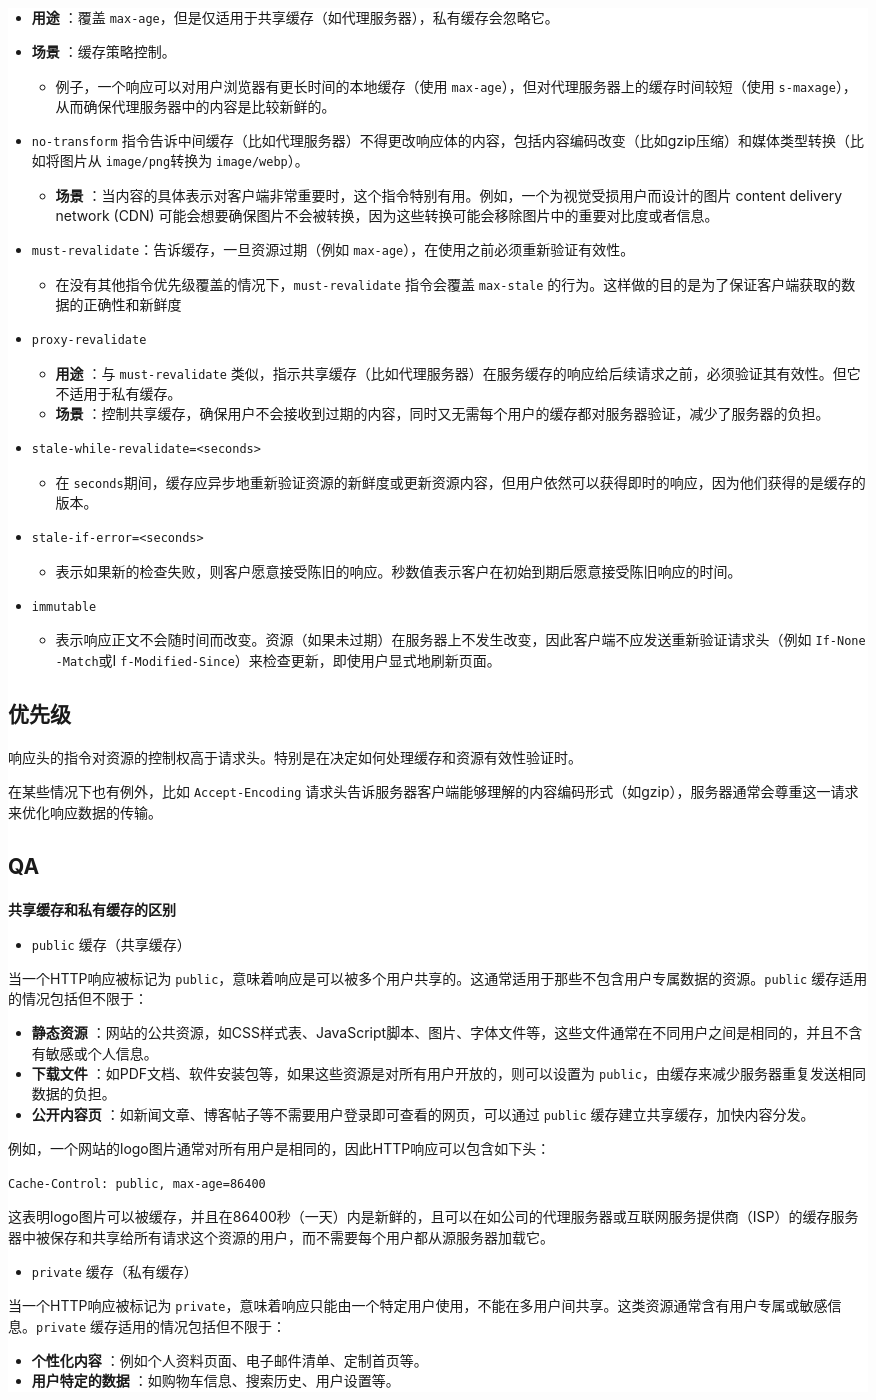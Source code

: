   * **用途** ：覆盖 `max-age`，但是仅适用于共享缓存（如代理服务器），私有缓存会忽略它。
  * **场景** ：缓存策略控制。
    * 例子，一个响应可以对用户浏览器有更长时间的本地缓存（使用 `max-age`），但对代理服务器上的缓存时间较短（使用 `s-maxage`），从而确保代理服务器中的内容是比较新鲜的。
* `no-transform` 指令告诉中间缓存（比如代理服务器）不得更改响应体的内容，包括内容编码改变（比如gzip压缩）和媒体类型转换（比如将图片从 `image/png`转换为 `image/webp`）。

  * **场景** ：当内容的具体表示对客户端非常重要时，这个指令特别有用。例如，一个为视觉受损用户而设计的图片 content delivery network (CDN) 可能会想要确保图片不会被转换，因为这些转换可能会移除图片中的重要对比度或者信息。
* `must-revalidate`：告诉缓存，一旦资源过期（例如 `max-age`），在使用之前必须重新验证有效性。

  * 在没有其他指令优先级覆盖的情况下，`must-revalidate` 指令会覆盖 `max-stale` 的行为。这样做的目的是为了保证客户端获取的数据的正确性和新鲜度
* `proxy-revalidate`

  * **用途** ：与 `must-revalidate` 类似，指示共享缓存（比如代理服务器）在服务缓存的响应给后续请求之前，必须验证其有效性。但它不适用于私有缓存。
  * **场景** ：控制共享缓存，确保用户不会接收到过期的内容，同时又无需每个用户的缓存都对服务器验证，减少了服务器的负担。
* `stale-while-revalidate=<seconds>`

  * 在 `seconds`期间，缓存应异步地重新验证资源的新鲜度或更新资源内容，但用户依然可以获得即时的响应，因为他们获得的是缓存的版本。
* `stale-if-error=<seconds>`

  * 表示如果新的检查失败，则客户愿意接受陈旧的响应。秒数值表示客户在初始到期后愿意接受陈旧响应的时间。
* `immutable`

  * 表示响应正文不会随时间而改变。资源（如果未过期）在服务器上不发生改变，因此客户端不应发送重新验证请求头（例如 `If-None-Match`或I `f-Modified-Since`）来检查更新，即使用户显式地刷新页面。

## 优先级

响应头的指令对资源的控制权高于请求头。特别是在决定如何处理缓存和资源有效性验证时。

在某些情况下也有例外，比如 `Accept-Encoding` 请求头告诉服务器客户端能够理解的内容编码形式（如gzip），服务器通常会尊重这一请求来优化响应数据的传输。

## QA

**共享缓存和私有缓存的区别**

- `public` 缓存（共享缓存）

当一个HTTP响应被标记为 `public`，意味着响应是可以被多个用户共享的。这通常适用于那些不包含用户专属数据的资源。`public` 缓存适用的情况包括但不限于：

* **静态资源** ：网站的公共资源，如CSS样式表、JavaScript脚本、图片、字体文件等，这些文件通常在不同用户之间是相同的，并且不含有敏感或个人信息。
* **下载文件** ：如PDF文档、软件安装包等，如果这些资源是对所有用户开放的，则可以设置为 `public`，由缓存来减少服务器重复发送相同数据的负担。
* **公开内容页** ：如新闻文章、博客帖子等不需要用户登录即可查看的网页，可以通过 `public` 缓存建立共享缓存，加快内容分发。

例如，一个网站的logo图片通常对所有用户是相同的，因此HTTP响应可以包含如下头：

```
Cache-Control: public, max-age=86400
```

这表明logo图片可以被缓存，并且在86400秒（一天）内是新鲜的，且可以在如公司的代理服务器或互联网服务提供商（ISP）的缓存服务器中被保存和共享给所有请求这个资源的用户，而不需要每个用户都从源服务器加载它。

- `private` 缓存（私有缓存）

当一个HTTP响应被标记为 `private`，意味着响应只能由一个特定用户使用，不能在多用户间共享。这类资源通常含有用户专属或敏感信息。`private` 缓存适用的情况包括但不限于：

* **个性化内容** ：例如个人资料页面、电子邮件清单、定制首页等。
* **用户特定的数据** ：如购物车信息、搜索历史、用户设置等。
